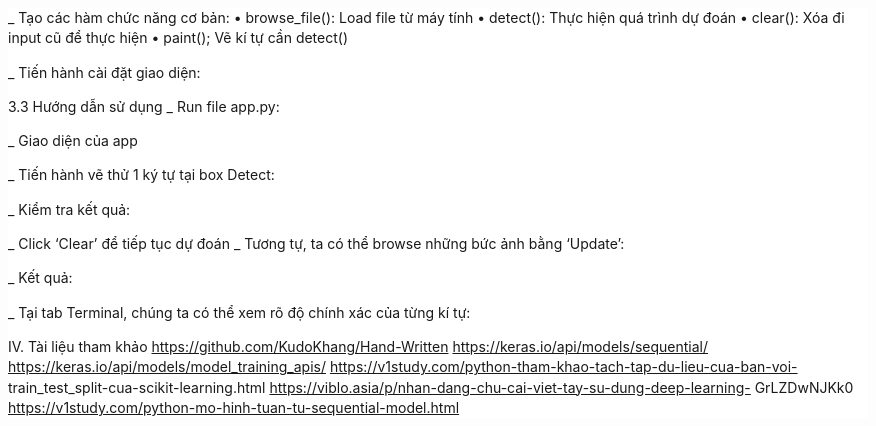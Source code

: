 _ Tạo các hàm chức năng cơ bản:
•	browse_file(): Load file từ máy tính
•	detect(): Thực hiện quá trình dự đoán
•	clear(): Xóa đi input cũ để thực hiện
•	paint(); Vẽ kí tự cần detect()

 
_ Tiến hành cài đặt giao diện:


 
 

 
 

3.3	Hướng dẫn sử dụng
_ Run file app.py:

_ Giao diện của app

 
_ Tiến hành vẽ thử 1 ký tự tại box Detect:

_ Kiểm tra kết quả:
 

_ Click ‘Clear’ để tiếp tục dự đoán
_ Tương tự, ta có thể browse những bức ảnh bằng ‘Update’:
 
_ Kết quả:


_ Tại tab Terminal, chúng ta có thể xem rõ độ chính xác của từng kí tự:


IV.	Tài liệu tham khảo
https://github.com/KudoKhang/Hand-Written https://keras.io/api/models/sequential/ https://keras.io/api/models/model_training_apis/
https://v1study.com/python-tham-khao-tach-tap-du-lieu-cua-ban-voi- train_test_split-cua-scikit-learning.html
https://viblo.asia/p/nhan-dang-chu-cai-viet-tay-su-dung-deep-learning-
GrLZDwNJKk0
https://v1study.com/python-mo-hinh-tuan-tu-sequential-model.html
